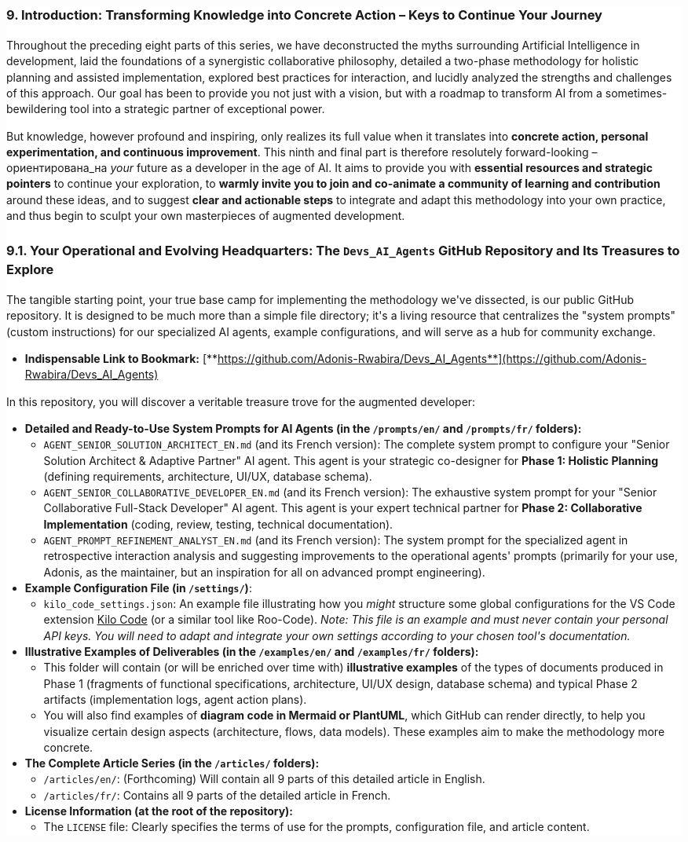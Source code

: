 
### 9. Introduction: Transforming Knowledge into Concrete Action – Keys to Continue Your Journey

Throughout the preceding eight parts of this series, we have deconstructed the myths surrounding Artificial Intelligence in development, laid the foundations of a synergistic collaborative philosophy, detailed a two-phase methodology for holistic planning and assisted implementation, explored best practices for interaction, and lucidly analyzed the strengths and challenges of this approach. Our goal has been to provide you not just with a vision, but with a roadmap to transform AI from a sometimes-bewildering tool into a strategic partner of exceptional power.

But knowledge, however profound and inspiring, only realizes its full value when it translates into **concrete action, personal experimentation, and continuous improvement**. This ninth and final part is therefore resolutely forward-looking – ориентирована_на *your* future as a developer in the age of AI. It aims to provide you with **essential resources and strategic pointers** to continue your exploration, to **warmly invite you to join and co-animate a community of learning and contribution** around these ideas, and to suggest **clear and actionable steps** to integrate and adapt this methodology into your own practice, and thus begin to sculpt your own masterpieces of augmented development.

### 9.1. Your Operational and Evolving Headquarters: The `Devs_AI_Agents` GitHub Repository and Its Treasures to Explore

The tangible starting point, your true base camp for implementing the methodology we've dissected, is our public GitHub repository. It is designed to be much more than a simple file directory; it's a living resource that centralizes the "system prompts" (custom instructions) for our specialized AI agents, example configurations, and will serve as a hub for community exchange.

*   **Indispensable Link to Bookmark:** [**https://github.com/Adonis-Rwabira/Devs_AI_Agents**](https://github.com/Adonis-Rwabira/Devs_AI_Agents)

In this repository, you will discover a veritable treasure trove for the augmented developer:
*   **Detailed and Ready-to-Use System Prompts for AI Agents (in the `/prompts/en/` and `/prompts/fr/` folders):**
    *   `AGENT_SENIOR_SOLUTION_ARCHITECT_EN.md` (and its French version): The complete system prompt to configure your "Senior Solution Architect & Adaptive Partner" AI agent. This agent is your strategic co-designer for **Phase 1: Holistic Planning** (defining requirements, architecture, UI/UX, database schema).
    *   `AGENT_SENIOR_COLLABORATIVE_DEVELOPER_EN.md` (and its French version): The exhaustive system prompt for your "Senior Collaborative Full-Stack Developer" AI agent. This agent is your expert technical partner for **Phase 2: Collaborative Implementation** (coding, review, testing, technical documentation).
    *   `AGENT_PROMPT_REFINEMENT_ANALYST_EN.md` (and its French version): The system prompt for the specialized agent in retrospective interaction analysis and suggesting improvements to the operational agents' prompts (primarily for your use, Adonis, as the maintainer, but an inspiration for all on advanced prompt engineering).
*   **Example Configuration File (in `/settings/`)**:
    *   `kilo_code_settings.json`: An example file illustrating how you *might* structure some global configurations for the VS Code extension [Kilo Code](https://kilocode.ai/) (or a similar tool like Roo-Code). *Note: This file is an example and must never contain your personal API keys. You will need to adapt and integrate your own settings according to your chosen tool's documentation.*
*   **Illustrative Examples of Deliverables (in the `/examples/en/` and `/examples/fr/` folders):**
    *   This folder will contain (or will be enriched over time with) **illustrative examples** of the types of documents produced in Phase 1 (fragments of functional specifications, architecture, UI/UX design, database schema) and typical Phase 2 artifacts (implementation logs, agent action plans).
    *   You will also find examples of **diagram code in Mermaid or PlantUML**, which GitHub can render directly, to help you visualize certain design aspects (architecture, flows, data models). These examples aim to make the methodology more concrete.
*   **The Complete Article Series (in the `/articles/` folders):**
    *   `/articles/en/`: (Forthcoming) Will contain all 9 parts of this detailed article in English.
    *   `/articles/fr/`: Contains all 9 parts of the detailed article in French.
*   **License Information (at the root of the repository):**
    *   The `LICENSE` file: Clearly specifies the terms of use for the prompts, configuration file, and article content.
